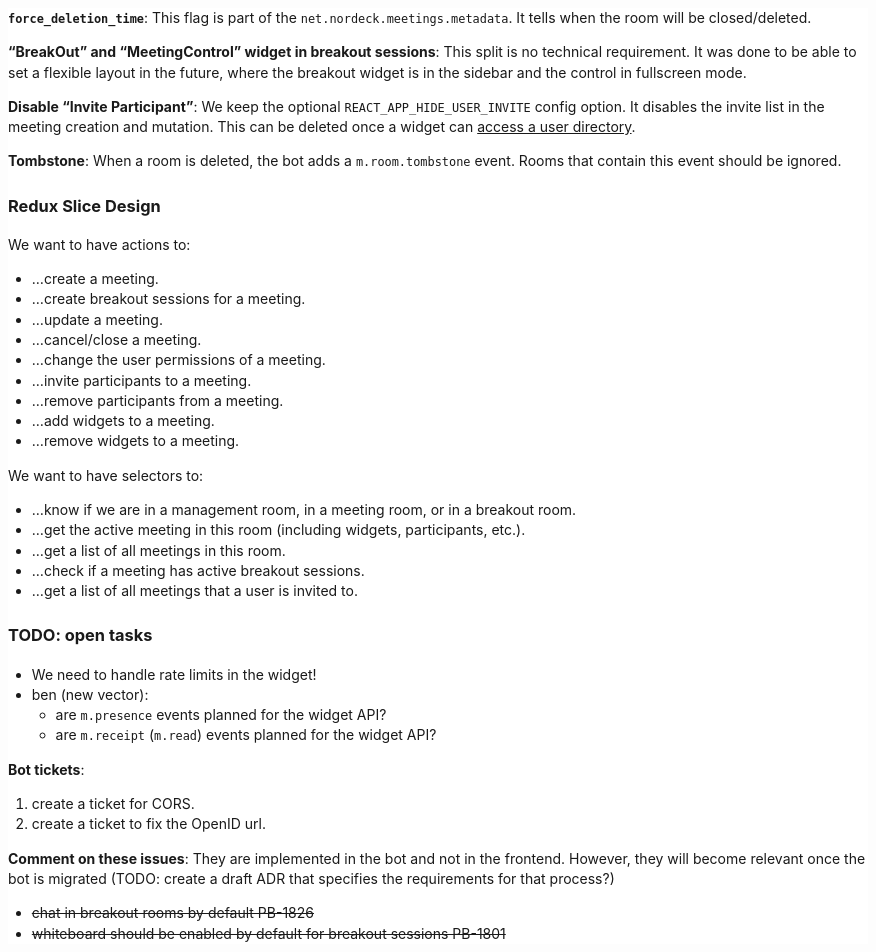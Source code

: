 **`force_deletion_time`**:
This flag is part of the `net.nordeck.meetings.metadata`.
It tells when the room will be closed/deleted.

**“BreakOut” and “MeetingControl” widget in breakout sessions**:
This split is no technical requirement.
It was done to be able to set a flexible layout in the future, where the breakout widget is in the sidebar and the control in fullscreen mode.

**Disable “Invite Participant”**:
We keep the optional `REACT_APP_HIDE_USER_INVITE` config option.
It disables the invite list in the meeting creation and mutation.
This can be deleted once a widget can [access a user directory](https://github.com/vector-im/element-web/issues/20071).

**Tombstone**:
When a room is deleted, the bot adds a `m.room.tombstone` event.
Rooms that contain this event should be ignored.

### Redux Slice Design

We want to have actions to:

- …create a meeting.
- …create breakout sessions for a meeting.
- …update a meeting.
- …cancel/close a meeting.
- …change the user permissions of a meeting.
- …invite participants to a meeting.
- …remove participants from a meeting.
- …add widgets to a meeting.
- …remove widgets to a meeting.

We want to have selectors to:

- …know if we are in a management room, in a meeting room, or in a breakout room.
- …get the active meeting in this room (including widgets, participants, etc.).
- …get a list of all meetings in this room.
- …check if a meeting has active breakout sessions.
- …get a list of all meetings that a user is invited to.

### TODO: open tasks

- We need to handle rate limits in the widget!
- ben (new vector):
  - are `m.presence` events planned for the widget API?
  - are `m.receipt` (`m.read`) events planned for the widget API?

**Bot tickets**:

1. create a ticket for CORS.
2. create a ticket to fix the OpenID url.

**Comment on these issues**:
They are implemented in the bot and not in the frontend.
However, they will become relevant once the bot is migrated (TODO: create a draft ADR that specifies the requirements for that process?)

- ~~chat in breakout rooms by default PB-1826~~
- ~~whiteboard should be enabled by default for breakout sessions PB-1801~~


